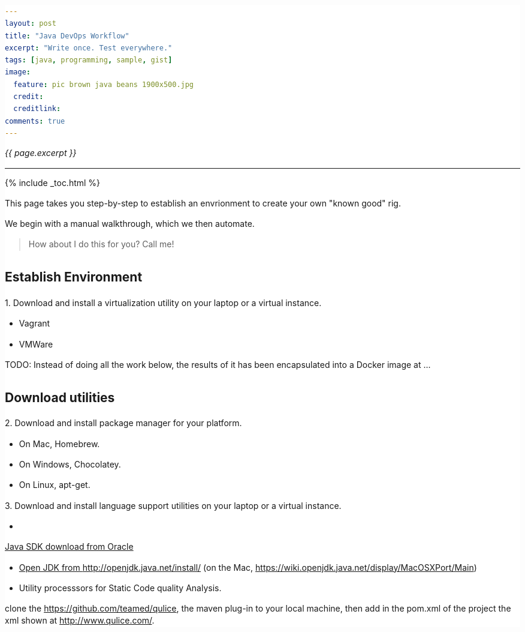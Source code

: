 ```yaml
---
layout: post
title: "Java DevOps Workflow"
excerpt: "Write once. Test everywhere."
tags: [java, programming, sample, gist]
image:
  feature: pic brown java beans 1900x500.jpg
  credit: 
  creditlink: 
comments: true
---
```

<i>{{ page.excerpt }}</i>
<hr />

{% include _toc.html %}

This page takes you step-by-step to establish an envrionment to create your own "known good" rig.

We begin with a manual walkthrough, which we then automate.

> How about I do this for you? Call me!

## Establish Environment

1\. Download and install a virtualization utility on your laptop or a virtual instance.

   * Vagrant

   * VMWare

   TODO: Instead of doing all the work below, 
   the results of it has been encapsulated into a Docker image at ...

## Download utilities
2\. Download and install package manager for your platform.

   * On Mac, Homebrew.

   * On Windows, Chocolatey.

   * On Linux, apt-get.

3\. Download and install language support utilities on your laptop or a virtual instance.

   * <a target="_blank" href="http://www.oracle.com/technetwork/java/javase/downloads/index.html">
   Java SDK download from Oracle</a>

   * <a target="_blank" href="http://openjdk.java.net/">Open JDK from http://openjdk.java.net/install/</a>
   (on the Mac, https://wiki.openjdk.java.net/display/MacOSXPort/Main)


   * Utility processsors for Static Code quality Analysis.

   clone the https://github.com/teamed/qulice, 
   the maven plug-in to your local machine,
   then add in the pom.xml of the project
   the xml shown at http://www.qulice.com/.
   